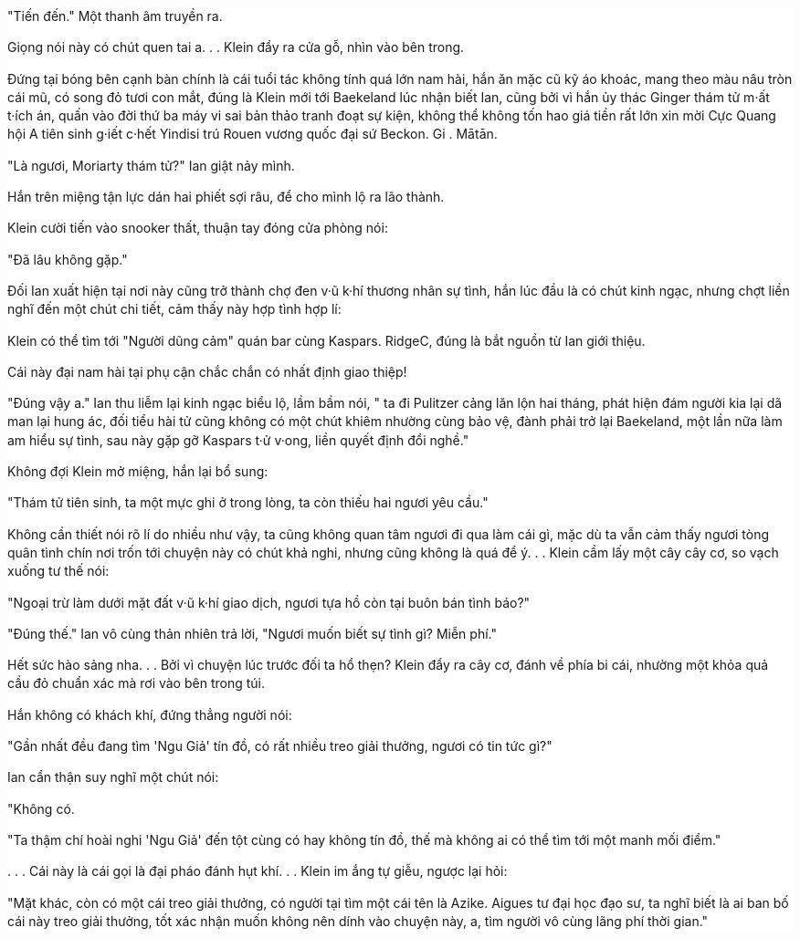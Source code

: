 "Tiến đến." Một thanh âm truyền ra.

Giọng nói này có chút quen tai a. . . Klein đẩy ra cửa gỗ, nhìn vào bên trong.

Đứng tại bóng bên cạnh bàn chính là cái tuổi tác không tính quá lớn nam hài, hắn ăn mặc cũ kỹ áo khoác, mang theo màu nâu tròn cái mũ, có song đỏ tươi con mắt, đúng là Klein mới tới Baekeland lúc nhận biết Ian, cũng bởi vì hắn ủy thác Ginger thám tử m·ất t·ích án, quấn vào đời thứ ba máy vi sai bản thảo tranh đoạt sự kiện, không thể không tốn hao giá tiền rất lớn xin mời Cực Quang hội A tiên sinh g·iết c·hết Yindisi trú Rouen vương quốc đại sứ Beckon. Gi . Mātān.

"Là ngươi, Moriarty thám tử?" Ian giật nảy mình.

Hắn trên miệng tận lực dán hai phiết sợi râu, để cho mình lộ ra lão thành.

Klein cười tiến vào snooker thất, thuận tay đóng cửa phòng nói:

"Đã lâu không gặp."

Đối Ian xuất hiện tại nơi này cũng trở thành chợ đen v·ũ k·hí thương nhân sự tình, hắn lúc đầu là có chút kinh ngạc, nhưng chợt liền nghĩ đến một chút chi tiết, cảm thấy này hợp tình hợp lí:

Klein có thể tìm tới "Người dũng cảm" quán bar cùng Kaspars. RidgeC, đúng là bắt nguồn từ Ian giới thiệu.

Cái này đại nam hài tại phụ cận chắc chắn có nhất định giao thiệp!

"Đúng vậy a." Ian thu liễm lại kinh ngạc biểu lộ, lầm bầm nói, " ta đi Pulitzer cảng lăn lộn hai tháng, phát hiện đám người kia lại dã man lại hung ác, đối tiểu hài tử cũng không có một chút khiêm nhường cùng bảo vệ, đành phải trở lại Baekeland, một lần nữa làm am hiểu sự tình, sau này gặp gỡ Kaspars t·ử v·ong, liền quyết định đổi nghề."

Không đợi Klein mở miệng, hắn lại bổ sung:

"Thám tử tiên sinh, ta một mực ghi ở trong lòng, ta còn thiếu hai ngươi yêu cầu."

Không cần thiết nói rõ lí do nhiều như vậy, ta cũng không quan tâm ngươi đi qua làm cái gì, mặc dù ta vẫn cảm thấy ngươi tòng quân tình chín nơi trốn tới chuyện này có chút khả nghi, nhưng cũng không là quá để ý. . . Klein cầm lấy một cây cây cơ, so vạch xuống tư thế nói:

"Ngoại trừ làm dưới mặt đất v·ũ k·hí giao dịch, ngươi tựa hồ còn tại buôn bán tình báo?"

"Đúng thế." Ian vô cùng thản nhiên trả lời, "Ngươi muốn biết sự tình gì? Miễn phí."

Hết sức hào sảng nha. . . Bởi vì chuyện lúc trước đối ta hổ thẹn? Klein đẩy ra cây cơ, đánh về phía bi cái, nhường một khỏa quả cầu đỏ chuẩn xác mà rơi vào bên trong túi.

Hắn không có khách khí, đứng thẳng người nói:

"Gần nhất đều đang tìm 'Ngu Giả' tín đồ, có rất nhiều treo giải thưởng, ngươi có tin tức gì?"

Ian cẩn thận suy nghĩ một chút nói:

"Không có.

"Ta thậm chí hoài nghi 'Ngu Giả' đến tột cùng có hay không tín đồ, thế mà không ai có thể tìm tới một manh mối điểm."

. . . Cái này là cái gọi là đại pháo đánh hụt khí. . . Klein im ắng tự giễu, ngược lại hỏi:

"Mặt khác, còn có một cái treo giải thưởng, có người tại tìm một cái tên là Azike. Aigues tư đại học đạo sư, ta nghĩ biết là ai ban bố cái này treo giải thưởng, tốt xác nhận muốn không nên dính vào chuyện này, a, tìm người vô cùng lãng phí thời gian."
